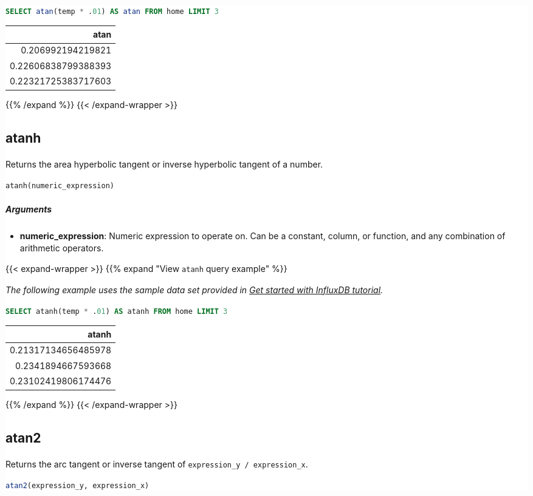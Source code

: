 ```sql
SELECT atan(temp * .01) AS atan FROM home LIMIT 3
```

|                atan |
| ------------------: |
|   0.206992194219821 |
| 0.22606838799388393 |
| 0.22321725383717603 |

{{% /expand %}}
{{< /expand-wrapper >}}

## atanh

Returns the area hyperbolic tangent or inverse hyperbolic tangent of a number.

```sql
atanh(numeric_expression)
```

##### Arguments

- **numeric_expression**: Numeric expression to operate on.
  Can be a constant, column, or function, and any combination of arithmetic operators.

{{< expand-wrapper >}}
{{% expand "View `atanh` query example" %}}

_The following example uses the sample data set provided in
[Get started with InfluxDB tutorial](/influxdb/version/get-started/write/#construct-line-protocol)._

```sql
SELECT atanh(temp * .01) AS atanh FROM home LIMIT 3
```

|               atanh |
| ------------------: |
| 0.21317134656485978 |
|  0.2341894667593668 |
| 0.23102419806174476 |

{{% /expand %}}
{{< /expand-wrapper >}}

## atan2

Returns the arc tangent or inverse tangent of `expression_y / expression_x`.

```sql
atan2(expression_y, expression_x)
```
